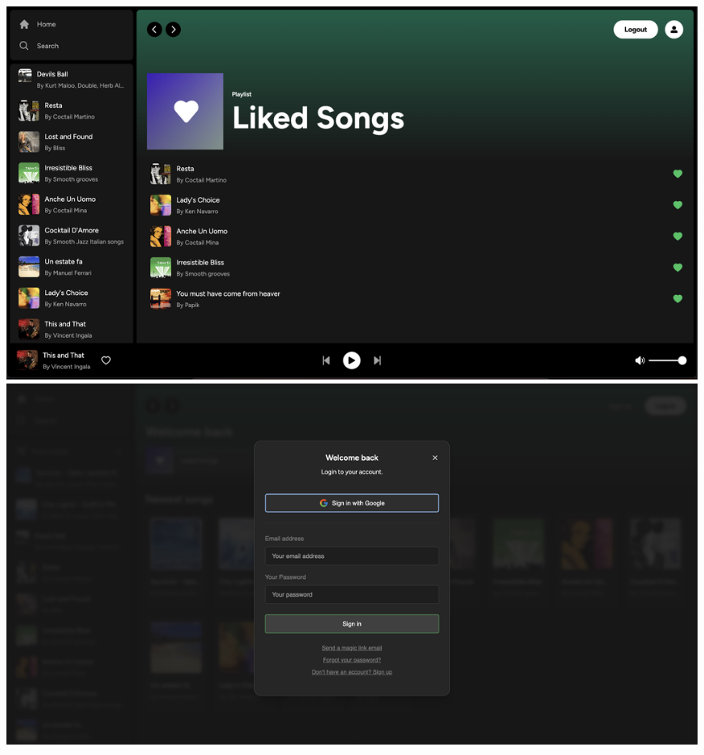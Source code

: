 <img width="1182" src="/assets/images/liked.jpg">

<img width="1182" src="/assets/images/login.jpg">

